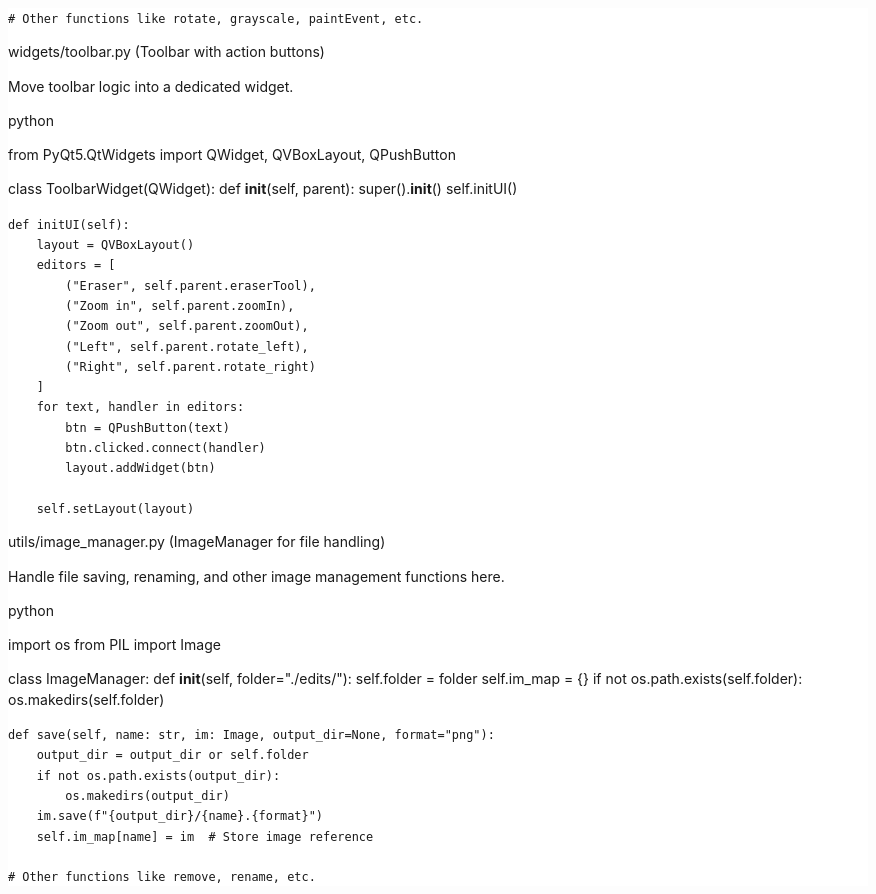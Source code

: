     # Other functions like rotate, grayscale, paintEvent, etc.

widgets/toolbar.py (Toolbar with action buttons)

Move toolbar logic into a dedicated widget.

python

from PyQt5.QtWidgets import QWidget, QVBoxLayout, QPushButton

class ToolbarWidget(QWidget):
    def __init__(self, parent):
        super().__init__()
        self.initUI()

    def initUI(self):
        layout = QVBoxLayout()
        editors = [
            ("Eraser", self.parent.eraserTool),
            ("Zoom in", self.parent.zoomIn),
            ("Zoom out", self.parent.zoomOut),
            ("Left", self.parent.rotate_left),
            ("Right", self.parent.rotate_right)
        ]
        for text, handler in editors:
            btn = QPushButton(text)
            btn.clicked.connect(handler)
            layout.addWidget(btn)
        
        self.setLayout(layout)

utils/image_manager.py (ImageManager for file handling)

Handle file saving, renaming, and other image management functions here.

python

import os
from PIL import Image

class ImageManager:
    def __init__(self, folder="./edits/"):
        self.folder = folder
        self.im_map = {}
        if not os.path.exists(self.folder):
            os.makedirs(self.folder)
    
    def save(self, name: str, im: Image, output_dir=None, format="png"):
        output_dir = output_dir or self.folder
        if not os.path.exists(output_dir):
            os.makedirs(output_dir)
        im.save(f"{output_dir}/{name}.{format}")
        self.im_map[name] = im  # Store image reference

    # Other functions like remove, rename, etc.
